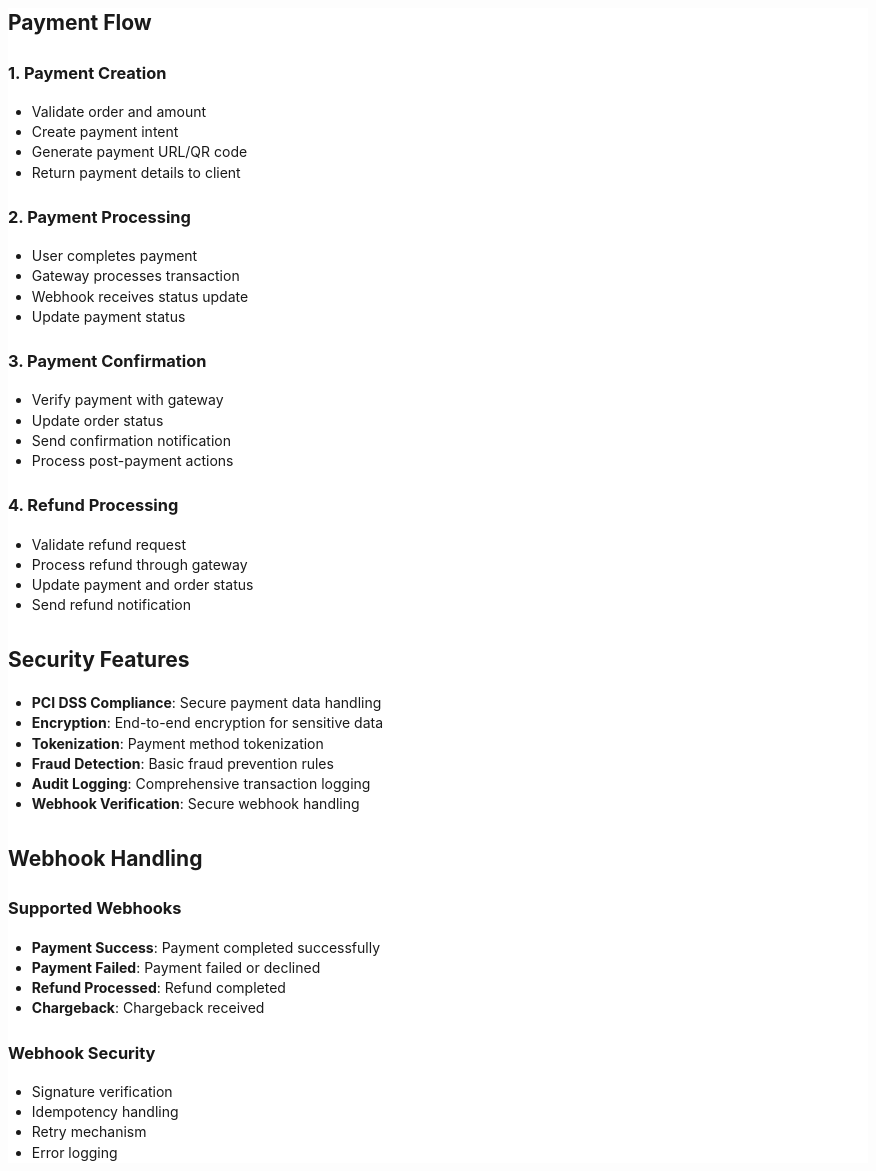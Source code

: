 ## Payment Flow

### 1. Payment Creation
- Validate order and amount
- Create payment intent
- Generate payment URL/QR code
- Return payment details to client

### 2. Payment Processing
- User completes payment
- Gateway processes transaction
- Webhook receives status update
- Update payment status

### 3. Payment Confirmation
- Verify payment with gateway
- Update order status
- Send confirmation notification
- Process post-payment actions

### 4. Refund Processing
- Validate refund request
- Process refund through gateway
- Update payment and order status
- Send refund notification

## Security Features

- **PCI DSS Compliance**: Secure payment data handling
- **Encryption**: End-to-end encryption for sensitive data
- **Tokenization**: Payment method tokenization
- **Fraud Detection**: Basic fraud prevention rules
- **Audit Logging**: Comprehensive transaction logging
- **Webhook Verification**: Secure webhook handling

## Webhook Handling

### Supported Webhooks
- **Payment Success**: Payment completed successfully
- **Payment Failed**: Payment failed or declined
- **Refund Processed**: Refund completed
- **Chargeback**: Chargeback received

### Webhook Security
- Signature verification
- Idempotency handling
- Retry mechanism
- Error logging
